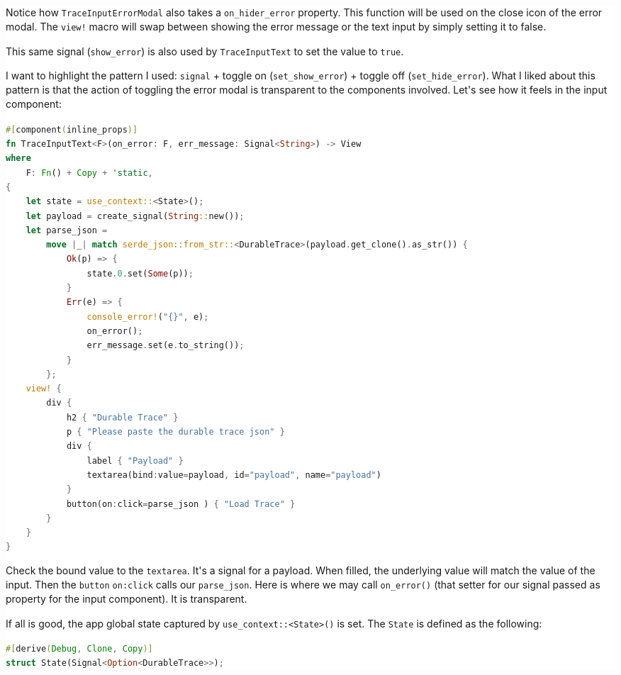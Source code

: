 Notice how `TraceInputErrorModal` also takes a `on_hider_error` property. This function will be used on the close icon of the error modal. The `view!` macro will swap between showing the error message or the text input by simply setting it to false.

This same signal (`show_error`) is also used by `TraceInputText` to set the value to `true`.

I want to highlight the pattern I used: `signal` + toggle on (`set_show_error`) + toggle off (`set_hide_error`). What I liked about this pattern is that the action of toggling the error modal is
transparent to the components involved. Let's see how it feels in the input component:

```rust
#[component(inline_props)]
fn TraceInputText<F>(on_error: F, err_message: Signal<String>) -> View
where
    F: Fn() + Copy + 'static,
{
    let state = use_context::<State>();
    let payload = create_signal(String::new());
    let parse_json =
        move |_| match serde_json::from_str::<DurableTrace>(payload.get_clone().as_str()) {
            Ok(p) => {
                state.0.set(Some(p));
            }
            Err(e) => {
                console_error!("{}", e);
                on_error();
                err_message.set(e.to_string());
            }
        };
    view! {
        div {
            h2 { "Durable Trace" }
            p { "Please paste the durable trace json" }
            div {
                label { "Payload" }
                textarea(bind:value=payload, id="payload", name="payload")
            }
            button(on:click=parse_json ) { "Load Trace" }
        }
    }
}
```

Check the bound value to the `textarea`. It's a signal for a payload. When filled, the underlying value will match the value of the input. Then the `button` `on:click` calls our
`parse_json`. Here is where we may call `on_error()` (that setter for our signal passed as property for the input component). It is transparent.

If all is good, the app global state captured by `use_context::<State>()` is set. The `State` is defined as the following:

```rust
#[derive(Debug, Clone, Copy)]
struct State(Signal<Option<DurableTrace>>);
```
